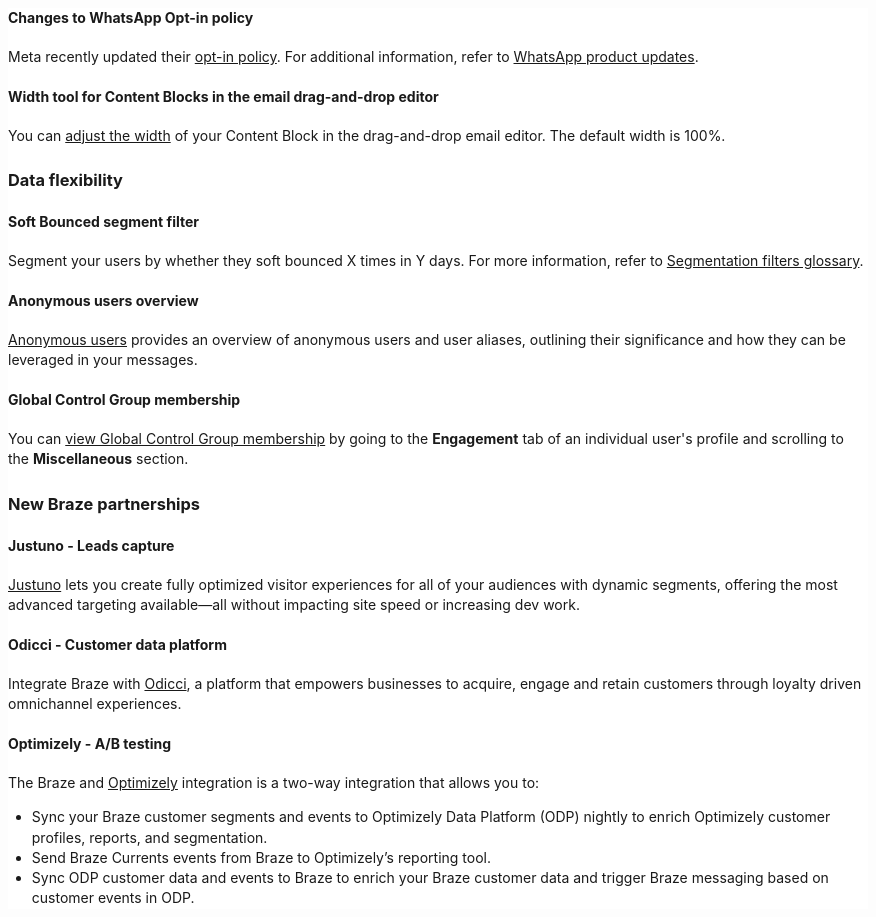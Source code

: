 #### Changes to WhatsApp Opt-in policy

Meta recently updated their [opt-in policy](https://developers.facebook.com/docs/whatsapp/overview/getting-opt-in/). For additional information, refer to [WhatsApp product updates]({{site.baseurl}}/user_guide/message_building_by_channel/whatsapp/meta_resources/).

#### Width tool for Content Blocks in the email drag-and-drop editor

You can [adjust the width]({{site.baseurl}}/user_guide/message_building_by_channel/email/drag_and_drop/dnd_content_blocks/#using-the-editor-to-add-a-content-block) of your Content Block in the drag-and-drop email editor. The default width is 100%.

### Data flexibility

#### Soft Bounced segment filter

Segment your users by whether they soft bounced X times in Y days. For more information, refer to [Segmentation filters glossary]({{site.baseurl}}/user_guide/engagement_tools/segments/segmentation_filters#soft-bounced).

#### Anonymous users overview

[Anonymous users]({{site.baseurl}}/user_guide/data/user_data_collection/user_profile_lifecycle/anonymous_users/) provides an overview of anonymous users and user aliases, outlining their significance and how they can be leveraged in your messages.

#### Global Control Group membership

You can [view Global Control Group membership]({{site.baseurl}}/user_guide/engagement_tools/testing/global_control_group/#view-whether-a-user-is-in-a-global-control-group) by going to the **Engagement** tab of an individual user's profile and scrolling to the **Miscellaneous** section.

### New Braze partnerships

#### Justuno - Leads capture

[Justuno]({{site.baseurl}}/partners/data_and_analytics/leads_capture/justuno/) lets you create fully optimized visitor experiences for all of your audiences with dynamic segments, offering the most advanced targeting available&#8212;all without impacting site speed or increasing dev work.

#### Odicci - Customer data platform

Integrate Braze with [Odicci]({{site.baseurl}}/partners/message_personalization/dynamic_content/odicci/), a platform that empowers businesses to acquire, engage and retain customers through loyalty driven omnichannel experiences.

#### Optimizely - A/B testing

The Braze and [Optimizely]({{site.baseurl}}/partners/data_and_analytics/ab_testing/optimizely/) integration is a two-way integration that allows you to:

- Sync your Braze customer segments and events to Optimizely Data Platform (ODP) nightly to enrich Optimizely customer profiles, reports, and segmentation.
- Send Braze Currents events from Braze to Optimizely’s reporting tool.
- Sync ODP customer data and events to Braze to enrich your Braze customer data and trigger Braze messaging based on customer events in ODP.

